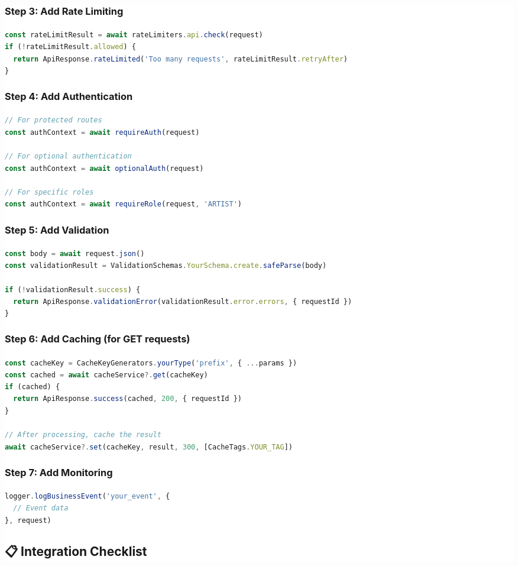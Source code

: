 ### Step 3: Add Rate Limiting
```typescript
const rateLimitResult = await rateLimiters.api.check(request)
if (!rateLimitResult.allowed) {
  return ApiResponse.rateLimited('Too many requests', rateLimitResult.retryAfter)
}
```

### Step 4: Add Authentication
```typescript
// For protected routes
const authContext = await requireAuth(request)

// For optional authentication
const authContext = await optionalAuth(request)

// For specific roles
const authContext = await requireRole(request, 'ARTIST')
```

### Step 5: Add Validation
```typescript
const body = await request.json()
const validationResult = ValidationSchemas.YourSchema.create.safeParse(body)

if (!validationResult.success) {
  return ApiResponse.validationError(validationResult.error.errors, { requestId })
}
```

### Step 6: Add Caching (for GET requests)
```typescript
const cacheKey = CacheKeyGenerators.yourType('prefix', { ...params })
const cached = await cacheService?.get(cacheKey)
if (cached) {
  return ApiResponse.success(cached, 200, { requestId })
}

// After processing, cache the result
await cacheService?.set(cacheKey, result, 300, [CacheTags.YOUR_TAG])
```

### Step 7: Add Monitoring
```typescript
logger.logBusinessEvent('your_event', {
  // Event data
}, request)
```

## 📋 Integration Checklist
